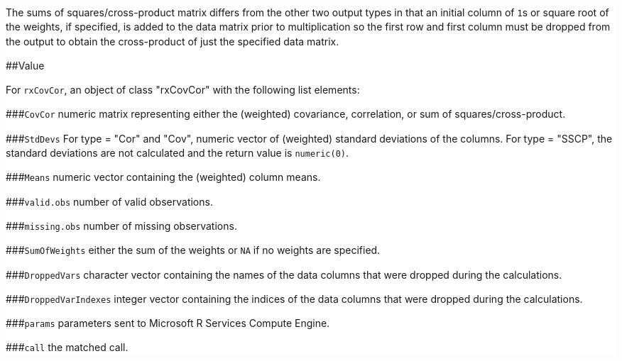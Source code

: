 The sums of squares/cross-product matrix differs from the other two output types
in that an initial column of `1`s or square root of the weights, if specified,
is added to the data matrix prior to multiplication so the first row and first
column must be dropped from the output to obtain the cross-product of just the
specified data matrix.
 
 
  
 ##Value
 
For `rxCovCor`, an object of class "rxCovCor" with the following list
elements:


###`CovCor`
numeric matrix representing either the (weighted) covariance, correlation, or sum of squares/cross-product.



###`StdDevs`
For type = "Cor" and "Cov", numeric vector of (weighted)  standard deviations of the columns. For type = "SSCP", the standard deviations are not calculated and the return value is `numeric(0)`.



###`Means`
numeric vector containing the (weighted) column means.



###`valid.obs`
number of valid observations.



###`missing.obs`
number of missing observations.



###`SumOfWeights`
either the sum of the weights or `NA` if no weights are specified.



###`DroppedVars`
character vector containing the names of the data columns that were dropped during the calculations.



###`DroppedVarIndexes`
integer vector containing the indices of the data columns that were dropped during the calculations.



###`params`
parameters sent to Microsoft R Services Compute Engine.



###`call`
the matched call.
